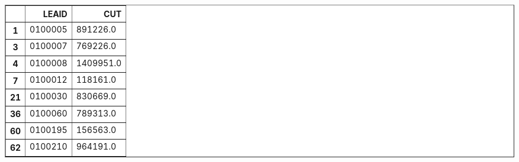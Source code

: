 


<div>
<style scoped>
    .dataframe tbody tr th:only-of-type {
        vertical-align: middle;
    }

    .dataframe tbody tr th {
        vertical-align: top;
    }

    .dataframe thead th {
        text-align: right;
    }
</style>
<table border="1" class="dataframe">
  <thead>
    <tr style="text-align: right;">
      <th></th>
      <th>LEAID</th>
      <th>CUT</th>
    </tr>
  </thead>
  <tbody>
    <tr>
      <th>1</th>
      <td>0100005</td>
      <td>891226.0</td>
    </tr>
    <tr>
      <th>3</th>
      <td>0100007</td>
      <td>769226.0</td>
    </tr>
    <tr>
      <th>4</th>
      <td>0100008</td>
      <td>1409951.0</td>
    </tr>
    <tr>
      <th>7</th>
      <td>0100012</td>
      <td>118161.0</td>
    </tr>
    <tr>
      <th>21</th>
      <td>0100030</td>
      <td>830669.0</td>
    </tr>
    <tr>
      <th>36</th>
      <td>0100060</td>
      <td>789313.0</td>
    </tr>
    <tr>
      <th>60</th>
      <td>0100195</td>
      <td>156563.0</td>
    </tr>
    <tr>
      <th>62</th>
      <td>0100210</td>
      <td>964191.0</td>
    </tr>